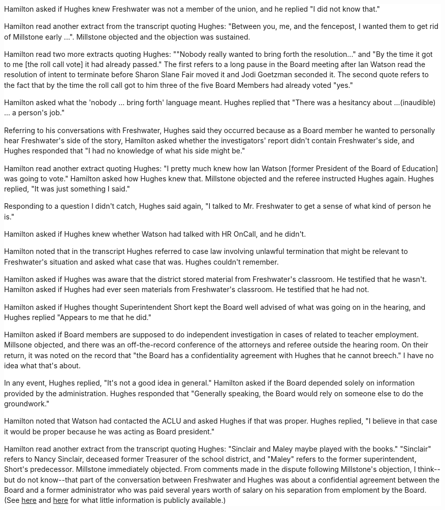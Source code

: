Hamilton asked if Hughes knew Freshwater was not a member of the union, and he replied "I did not know that."

Hamilton read another extract from the transcript quoting Hughes: "Between you, me, and the fencepost, I wanted them to get rid of Millstone early ...".  Millstone objected and the objection was sustained.

Hamilton read two more extracts quoting Hughes:  ""Nobody really wanted to bring forth the resolution..." and "By the time it got to me \[the roll call vote\] it had already passed."  The first refers to a long pause in the Board meeting after Ian Watson read the resolution of intent to terminate before Sharon Slane Fair moved it and Jodi Goetzman seconded it.  The second quote refers to the fact that by the time the roll call got to him three of the five Board Members had already voted "yes."

Hamilton asked what the 'nobody ... bring forth' language meant.  Hughes replied that "There was a hesitancy about ...(inaudible) ... a person's job."

Referring to his conversations with Freshwater, Hughes said they occurred because as a Board member he wanted to personally hear Freshwater's side of the story,  Hamilton asked whether the investigators' report didn't contain Freshwater's side, and Hughes responded that "I had no knowledge of what his side might be."

Hamilton read another extract quoting Hughes: "I pretty much knew how Ian Watson \[former President of the Board of Education\] was going to vote."  Hamilton asked how Hughes knew that.  Millstone objected and the referee instructed Hughes again.  Hughes replied, "It was just something I said."

Responding to a question I didn't catch, Hughes said again, "I talked to Mr. Freshwater to get a sense of what kind of person he is."

Hamilton asked if Hughes knew whether Watson had talked with HR OnCall, and he didn't.

Hamilton noted that in the transcript Hughes referred to case law involving unlawful termination that might be relevant to Freshwater's situation and asked what case that was.  Hughes couldn't remember. 

Hamilton asked if Hughes was aware that the district stored material from Freshwater's classroom.  He testified that he wasn't.  Hamilton asked if Hughes had ever seen materials from Freshwater's classroom.  He testified that he had not.

Hamilton asked if Hughes thought Superintendent Short kept the Board well advised of what was going on in the hearing, and Hughes replied "Appears to me that he did."

Hamilton asked if Board members are supposed to do independent investigation in cases of related to teacher employment.  Millsone objected, and there was an off-the-record conference of the attorneys and referee outside the hearing room.  On their return, it was noted on the record that "the Board has a confidentiality agreement with Hughes that he cannot breech."  I have no idea what that's about.  

In any event, Hughes replied, "It's not a good idea in general."  Hamilton asked if the Board depended solely on information provided by the administration.  Hughes responded that "Generally speaking, the Board would rely on someone else to do the groundwork."

Hamilton noted that Watson had contacted the ACLU and asked Hughes if that was proper.  Hughes replied, "I believe in that case it would be proper because he was acting as Board president."

Hamilton read another extract from the transcript quoting Hughes: "Sinclair and Maley maybe played with the books."  "Sinclair" refers to Nancy Sinclair, deceased former Treasurer of the school district, and "Maley" refers to the former superintendent, Short's predecessor.  Millstone immediately objected.  From comments made in the dispute following Millstone's objection, I think--but do not know--that part of the conversation between Freshwater and Hughes was about a confidential agreement between the Board and a former administrator who was paid several years worth of salary on his separation from emploment by the Board.  (See [here](http://www.mountvernonnews.com/local/08/02/21/edu.mv.boe.php4) and [here](http://www.mountvernonnews.com/local/08/03/01/edu.mv.boe.php4) for what little information is publicly available.)
